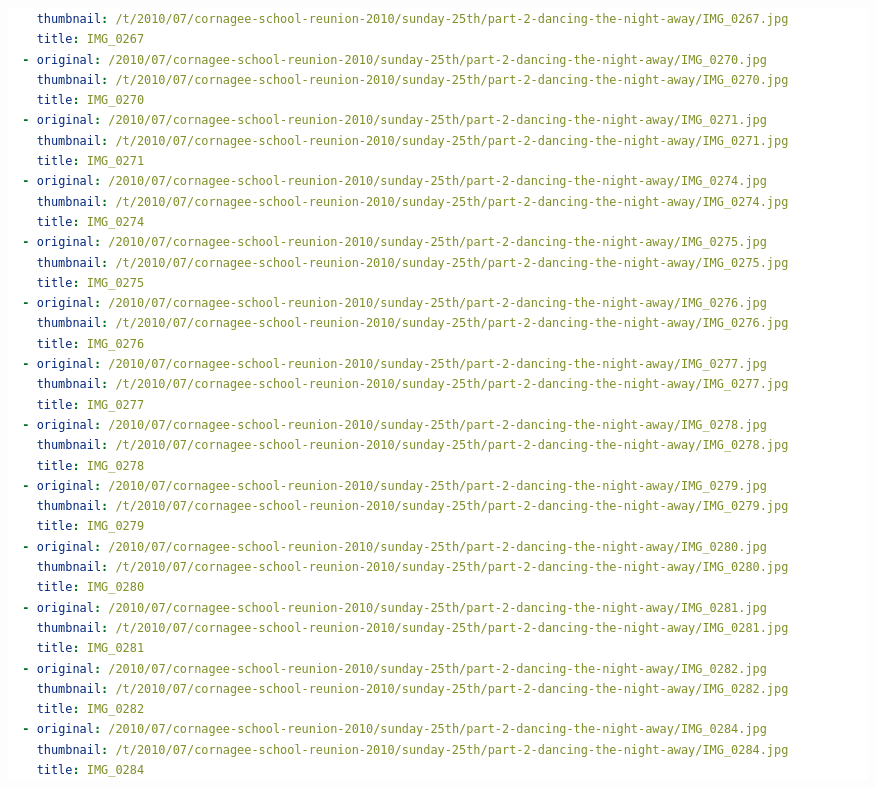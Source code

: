 ```yaml
    thumbnail: /t/2010/07/cornagee-school-reunion-2010/sunday-25th/part-2-dancing-the-night-away/IMG_0267.jpg
    title: IMG_0267
  - original: /2010/07/cornagee-school-reunion-2010/sunday-25th/part-2-dancing-the-night-away/IMG_0270.jpg
    thumbnail: /t/2010/07/cornagee-school-reunion-2010/sunday-25th/part-2-dancing-the-night-away/IMG_0270.jpg
    title: IMG_0270
  - original: /2010/07/cornagee-school-reunion-2010/sunday-25th/part-2-dancing-the-night-away/IMG_0271.jpg
    thumbnail: /t/2010/07/cornagee-school-reunion-2010/sunday-25th/part-2-dancing-the-night-away/IMG_0271.jpg
    title: IMG_0271
  - original: /2010/07/cornagee-school-reunion-2010/sunday-25th/part-2-dancing-the-night-away/IMG_0274.jpg
    thumbnail: /t/2010/07/cornagee-school-reunion-2010/sunday-25th/part-2-dancing-the-night-away/IMG_0274.jpg
    title: IMG_0274
  - original: /2010/07/cornagee-school-reunion-2010/sunday-25th/part-2-dancing-the-night-away/IMG_0275.jpg
    thumbnail: /t/2010/07/cornagee-school-reunion-2010/sunday-25th/part-2-dancing-the-night-away/IMG_0275.jpg
    title: IMG_0275
  - original: /2010/07/cornagee-school-reunion-2010/sunday-25th/part-2-dancing-the-night-away/IMG_0276.jpg
    thumbnail: /t/2010/07/cornagee-school-reunion-2010/sunday-25th/part-2-dancing-the-night-away/IMG_0276.jpg
    title: IMG_0276
  - original: /2010/07/cornagee-school-reunion-2010/sunday-25th/part-2-dancing-the-night-away/IMG_0277.jpg
    thumbnail: /t/2010/07/cornagee-school-reunion-2010/sunday-25th/part-2-dancing-the-night-away/IMG_0277.jpg
    title: IMG_0277
  - original: /2010/07/cornagee-school-reunion-2010/sunday-25th/part-2-dancing-the-night-away/IMG_0278.jpg
    thumbnail: /t/2010/07/cornagee-school-reunion-2010/sunday-25th/part-2-dancing-the-night-away/IMG_0278.jpg
    title: IMG_0278
  - original: /2010/07/cornagee-school-reunion-2010/sunday-25th/part-2-dancing-the-night-away/IMG_0279.jpg
    thumbnail: /t/2010/07/cornagee-school-reunion-2010/sunday-25th/part-2-dancing-the-night-away/IMG_0279.jpg
    title: IMG_0279
  - original: /2010/07/cornagee-school-reunion-2010/sunday-25th/part-2-dancing-the-night-away/IMG_0280.jpg
    thumbnail: /t/2010/07/cornagee-school-reunion-2010/sunday-25th/part-2-dancing-the-night-away/IMG_0280.jpg
    title: IMG_0280
  - original: /2010/07/cornagee-school-reunion-2010/sunday-25th/part-2-dancing-the-night-away/IMG_0281.jpg
    thumbnail: /t/2010/07/cornagee-school-reunion-2010/sunday-25th/part-2-dancing-the-night-away/IMG_0281.jpg
    title: IMG_0281
  - original: /2010/07/cornagee-school-reunion-2010/sunday-25th/part-2-dancing-the-night-away/IMG_0282.jpg
    thumbnail: /t/2010/07/cornagee-school-reunion-2010/sunday-25th/part-2-dancing-the-night-away/IMG_0282.jpg
    title: IMG_0282
  - original: /2010/07/cornagee-school-reunion-2010/sunday-25th/part-2-dancing-the-night-away/IMG_0284.jpg
    thumbnail: /t/2010/07/cornagee-school-reunion-2010/sunday-25th/part-2-dancing-the-night-away/IMG_0284.jpg
    title: IMG_0284
```